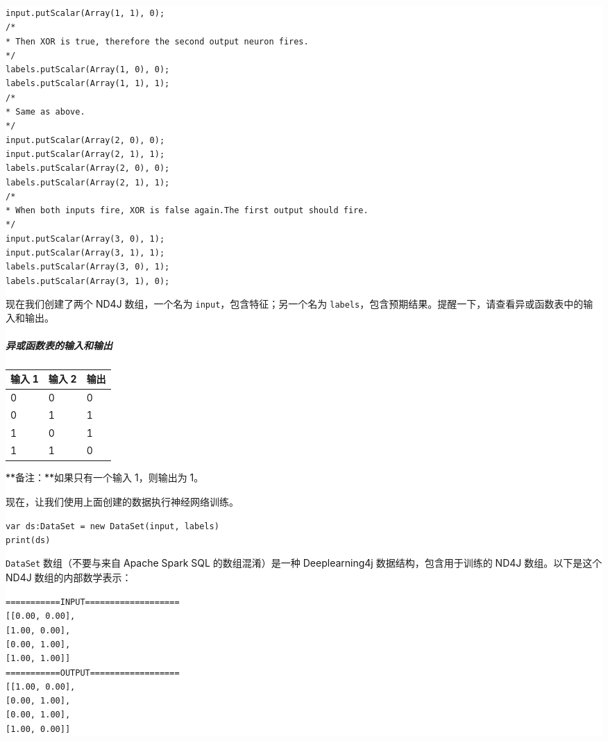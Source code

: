```
input.putScalar(Array(1, 1), 0);
/*
* Then XOR is true, therefore the second output neuron fires.
*/
labels.putScalar(Array(1, 0), 0);
labels.putScalar(Array(1, 1), 1);
/*
* Same as above.
*/
input.putScalar(Array(2, 0), 0);
input.putScalar(Array(2, 1), 1);
labels.putScalar(Array(2, 0), 0);
labels.putScalar(Array(2, 1), 1);
/*
* When both inputs fire, XOR is false again.The first output should fire.
*/
input.putScalar(Array(3, 0), 1);
input.putScalar(Array(3, 1), 1);
labels.putScalar(Array(3, 0), 1);
labels.putScalar(Array(3, 1), 0); 
```

现在我们创建了两个 ND4J 数组，一个名为 `input`，包含特征；另一个名为 `labels`，包含预期结果。提醒一下，请查看异或函数表中的输入和输出。

##### 异或函数表的输入和输出

| 输入 1 | 输入 2 | 输出 |
| --- | --- | --- |
| 0 | 0 | 0 |
| 0 | 1 | 1 |
| 1 | 0 | 1 |
| 1 | 1 | 0 |

**备注：**如果只有一个输入 1，则输出为 1。

现在，让我们使用上面创建的数据执行神经网络训练。

```
var ds:DataSet = new DataSet(input, labels)
print(ds) 
```

`DataSet` 数组（不要与来自 Apache Spark SQL 的数组混淆）是一种 Deeplearning4j 数据结构，包含用于训练的 ND4J 数组。以下是这个 ND4J 数组的内部数学表示：

```
===========INPUT===================
[[0.00, 0.00],
[1.00, 0.00],
[0.00, 1.00],
[1.00, 1.00]]
===========OUTPUT==================
[[1.00, 0.00],
[0.00, 1.00],
[0.00, 1.00],
[1.00, 0.00]] 
```
